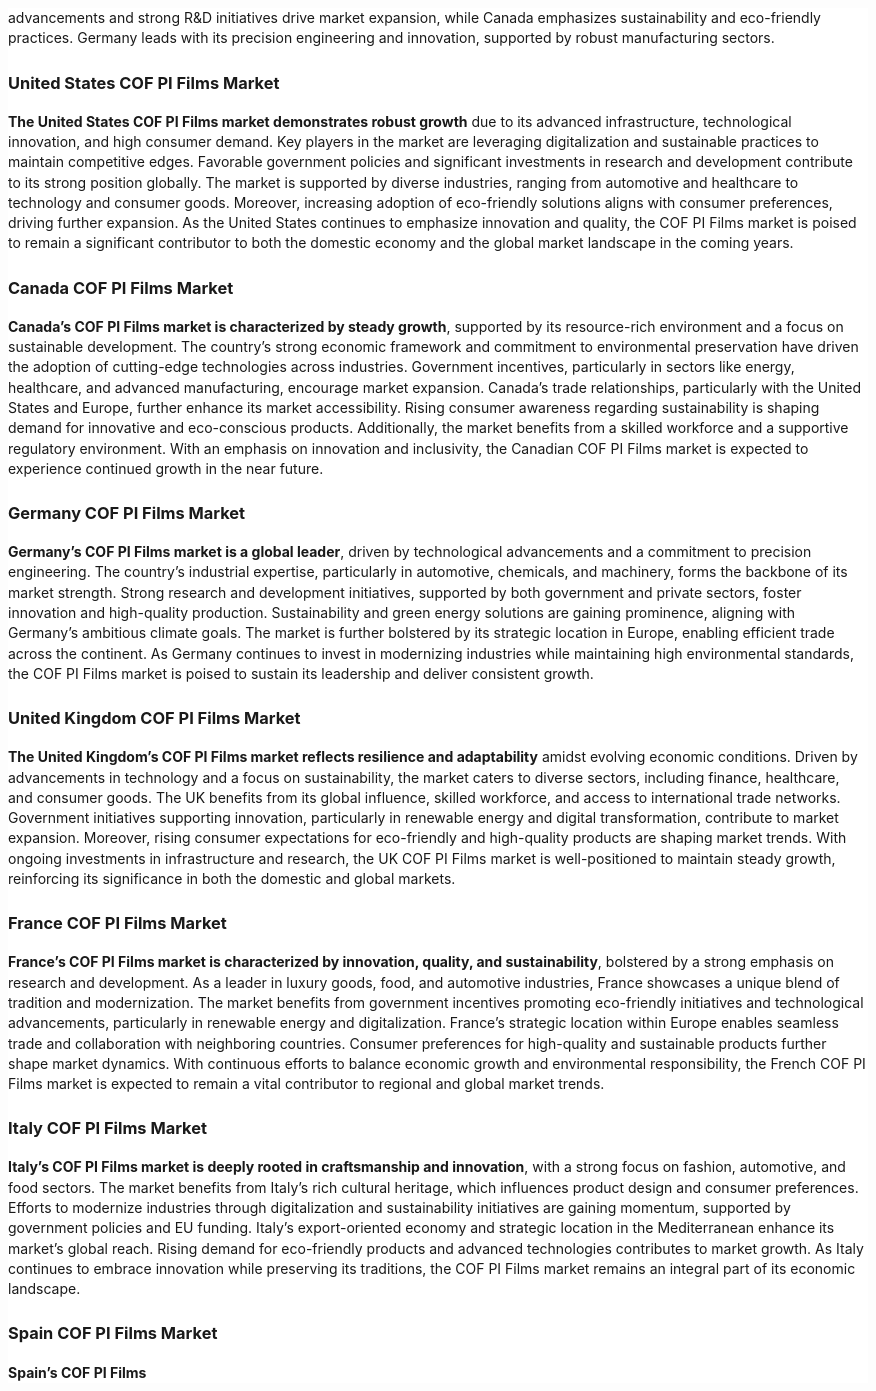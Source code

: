 advancements and strong R&amp;D initiatives drive market expansion, while Canada emphasizes sustainability and eco-friendly practices. Germany leads with its precision engineering and innovation, supported by robust manufacturing sectors.</span></em></p></blockquote><h3><strong>United States COF PI Films Market</strong></h3><p><strong>The United States COF PI Films market demonstrates robust growth</strong> due to its advanced infrastructure, technological innovation, and high consumer demand. Key players in the market are leveraging digitalization and sustainable practices to maintain competitive edges. Favorable government policies and significant investments in research and development contribute to its strong position globally. The market is supported by diverse industries, ranging from automotive and healthcare to technology and consumer goods. Moreover, increasing adoption of eco-friendly solutions aligns with consumer preferences, driving further expansion. As the United States continues to emphasize innovation and quality, the COF PI Films market is poised to remain a significant contributor to both the domestic economy and the global market landscape in the coming years.</p><h3><strong>Canada COF PI Films Market</strong></h3><p><strong>Canada&rsquo;s COF PI Films market is characterized by steady growth</strong>, supported by its resource-rich environment and a focus on sustainable development. The country&rsquo;s strong economic framework and commitment to environmental preservation have driven the adoption of cutting-edge technologies across industries. Government incentives, particularly in sectors like energy, healthcare, and advanced manufacturing, encourage market expansion. Canada&rsquo;s trade relationships, particularly with the United States and Europe, further enhance its market accessibility. Rising consumer awareness regarding sustainability is shaping demand for innovative and eco-conscious products. Additionally, the market benefits from a skilled workforce and a supportive regulatory environment. With an emphasis on innovation and inclusivity, the Canadian COF PI Films market is expected to experience continued growth in the near future.</p><h3><strong>Germany COF PI Films Market</strong></h3><p><strong>Germany&rsquo;s COF PI Films market is a global leader</strong>, driven by technological advancements and a commitment to precision engineering. The country&rsquo;s industrial expertise, particularly in automotive, chemicals, and machinery, forms the backbone of its market strength. Strong research and development initiatives, supported by both government and private sectors, foster innovation and high-quality production. Sustainability and green energy solutions are gaining prominence, aligning with Germany&rsquo;s ambitious climate goals. The market is further bolstered by its strategic location in Europe, enabling efficient trade across the continent. As Germany continues to invest in modernizing industries while maintaining high environmental standards, the COF PI Films market is poised to sustain its leadership and deliver consistent growth.</p><h3><strong>United Kingdom COF PI Films Market</strong></h3><p><strong>The United Kingdom&rsquo;s COF PI Films market reflects resilience and adaptability</strong> amidst evolving economic conditions. Driven by advancements in technology and a focus on sustainability, the market caters to diverse sectors, including finance, healthcare, and consumer goods. The UK benefits from its global influence, skilled workforce, and access to international trade networks. Government initiatives supporting innovation, particularly in renewable energy and digital transformation, contribute to market expansion. Moreover, rising consumer expectations for eco-friendly and high-quality products are shaping market trends. With ongoing investments in infrastructure and research, the UK COF PI Films market is well-positioned to maintain steady growth, reinforcing its significance in both the domestic and global markets.</p><h3><strong>France COF PI Films Market</strong></h3><p><strong>France&rsquo;s COF PI Films market is characterized by innovation, quality, and sustainability</strong>, bolstered by a strong emphasis on research and development. As a leader in luxury goods, food, and automotive industries, France showcases a unique blend of tradition and modernization. The market benefits from government incentives promoting eco-friendly initiatives and technological advancements, particularly in renewable energy and digitalization. France&rsquo;s strategic location within Europe enables seamless trade and collaboration with neighboring countries. Consumer preferences for high-quality and sustainable products further shape market dynamics. With continuous efforts to balance economic growth and environmental responsibility, the French COF PI Films market is expected to remain a vital contributor to regional and global market trends.</p><h3><strong>Italy COF PI Films Market</strong></h3><p><strong>Italy&rsquo;s COF PI Films market is deeply rooted in craftsmanship and innovation</strong>, with a strong focus on fashion, automotive, and food sectors. The market benefits from Italy&rsquo;s rich cultural heritage, which influences product design and consumer preferences. Efforts to modernize industries through digitalization and sustainability initiatives are gaining momentum, supported by government policies and EU funding. Italy&rsquo;s export-oriented economy and strategic location in the Mediterranean enhance its market&rsquo;s global reach. Rising demand for eco-friendly products and advanced technologies contributes to market growth. As Italy continues to embrace innovation while preserving its traditions, the COF PI Films market remains an integral part of its economic landscape.</p><h3><strong>Spain COF PI Films Market</strong></h3><p><strong>Spain&rsquo;s COF PI Films